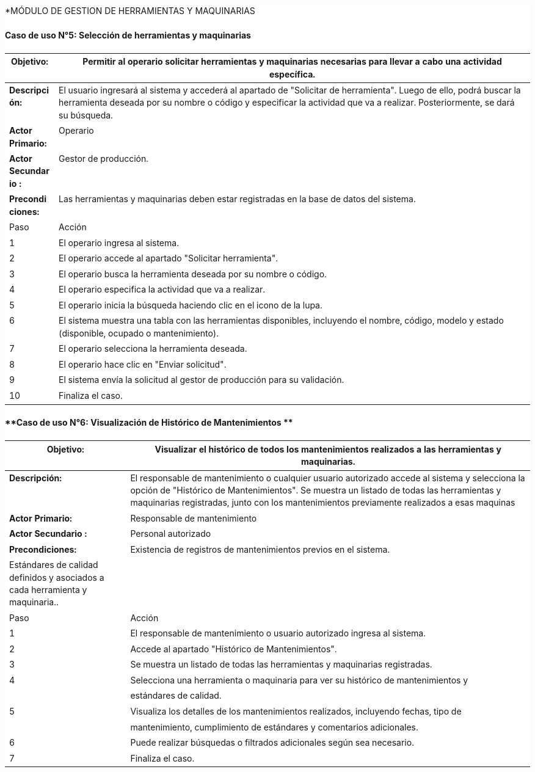 *MÓDULO DE GESTION DE HERRAMIENTAS Y MAQUINARIAS

#### **Caso de uso N°5: Selección de herramientas y maquinarias**

| **Objetivo:** | Permitir al operario solicitar herramientas y maquinarias necesarias para llevar a cabo una actividad específica. |
|------|--------|
| **Descripción:** |  El usuario ingresará al sistema y accederá al apartado de "Solicitar de herramienta". Luego de ello, podrá buscar la herramienta deseada por su nombre o código y especificar la actividad que va a realizar. Posteriormente, se dará su búsqueda.
| **Actor Primario:** | Operario | 
| **Actor Secundario :** | Gestor de producción. | 
| **Precondiciones:** | Las herramientas y maquinarias deben estar registradas en la base de datos del sistema. | 
| Paso | Acción |
| 1    | El operario ingresa al sistema. |
| 2    | El operario accede al apartado "Solicitar herramienta". |
| 3    | El operario busca la herramienta deseada por su nombre o código. |
| 4    | El operario especifica la actividad que va a realizar. |
| 5    | El operario inicia la búsqueda haciendo clic en el icono de la lupa. |
| 6    | El sistema muestra una tabla con las herramientas disponibles, incluyendo el nombre, código, modelo y estado (disponible, ocupado o mantenimiento). |
| 7    | El operario selecciona la herramienta deseada. |
| 8    | El operario hace clic en "Enviar solicitud". |
| 9    | El sistema envía la solicitud al gestor de producción para su validación. |
| 10    | Finaliza el caso. |

#### **Caso de uso N°6: Visualización de Histórico de Mantenimientos **

| **Objetivo:** | Visualizar el histórico de todos los mantenimientos realizados a las herramientas y maquinarias. |
|------|--------|
| **Descripción:** |  El responsable de mantenimiento o cualquier usuario autorizado accede al sistema y selecciona la opción de "Histórico de Mantenimientos". Se muestra un listado de todas las herramientas y maquinarias registradas, junto con los mantenimientos previamente realizados a esas maquinas
| **Actor Primario:** |  Responsable de mantenimiento | 
| **Actor Secundario :** | Personal autorizado | 
| **Precondiciones:** |Existencia de registros de mantenimientos previos en el sistema.
Estándares de calidad definidos y asociados a cada herramienta y maquinaria.. | 
| Paso | Acción |
| 1    | El responsable de mantenimiento o usuario autorizado ingresa al sistema. |
| 2    | Accede al apartado "Histórico de Mantenimientos". |
| 3    | Se muestra un listado de todas las herramientas y maquinarias registradas. |
| 4    | Selecciona una herramienta o maquinaria para ver su histórico de mantenimientos y|
|      | estándares de calidad.|
| 5    |Visualiza los detalles de los mantenimientos realizados, incluyendo fechas, tipo de |
|      |mantenimiento, cumplimiento de estándares y comentarios adicionales. |
| 6    |Puede realizar búsquedas o filtrados adicionales según sea necesario.|
| 7    | Finaliza el caso. |
